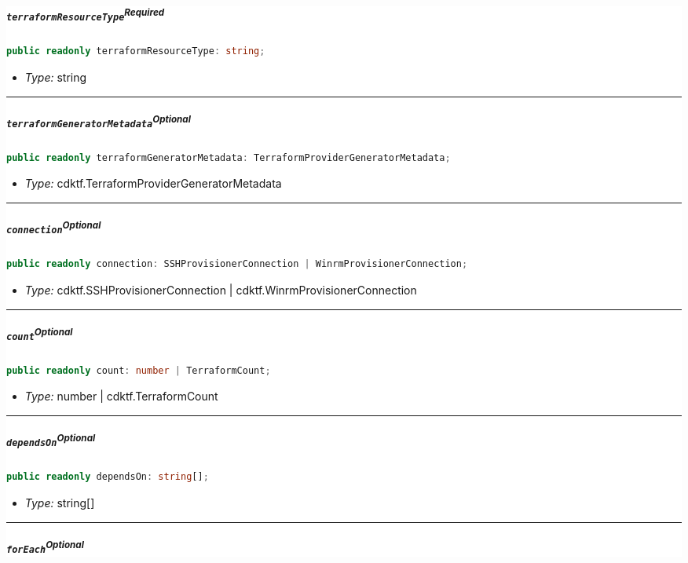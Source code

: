 ##### `terraformResourceType`<sup>Required</sup> <a name="terraformResourceType" id="@cdktf/provider-hcp.project.Project.property.terraformResourceType"></a>

```typescript
public readonly terraformResourceType: string;
```

- *Type:* string

---

##### `terraformGeneratorMetadata`<sup>Optional</sup> <a name="terraformGeneratorMetadata" id="@cdktf/provider-hcp.project.Project.property.terraformGeneratorMetadata"></a>

```typescript
public readonly terraformGeneratorMetadata: TerraformProviderGeneratorMetadata;
```

- *Type:* cdktf.TerraformProviderGeneratorMetadata

---

##### `connection`<sup>Optional</sup> <a name="connection" id="@cdktf/provider-hcp.project.Project.property.connection"></a>

```typescript
public readonly connection: SSHProvisionerConnection | WinrmProvisionerConnection;
```

- *Type:* cdktf.SSHProvisionerConnection | cdktf.WinrmProvisionerConnection

---

##### `count`<sup>Optional</sup> <a name="count" id="@cdktf/provider-hcp.project.Project.property.count"></a>

```typescript
public readonly count: number | TerraformCount;
```

- *Type:* number | cdktf.TerraformCount

---

##### `dependsOn`<sup>Optional</sup> <a name="dependsOn" id="@cdktf/provider-hcp.project.Project.property.dependsOn"></a>

```typescript
public readonly dependsOn: string[];
```

- *Type:* string[]

---

##### `forEach`<sup>Optional</sup> <a name="forEach" id="@cdktf/provider-hcp.project.Project.property.forEach"></a>
